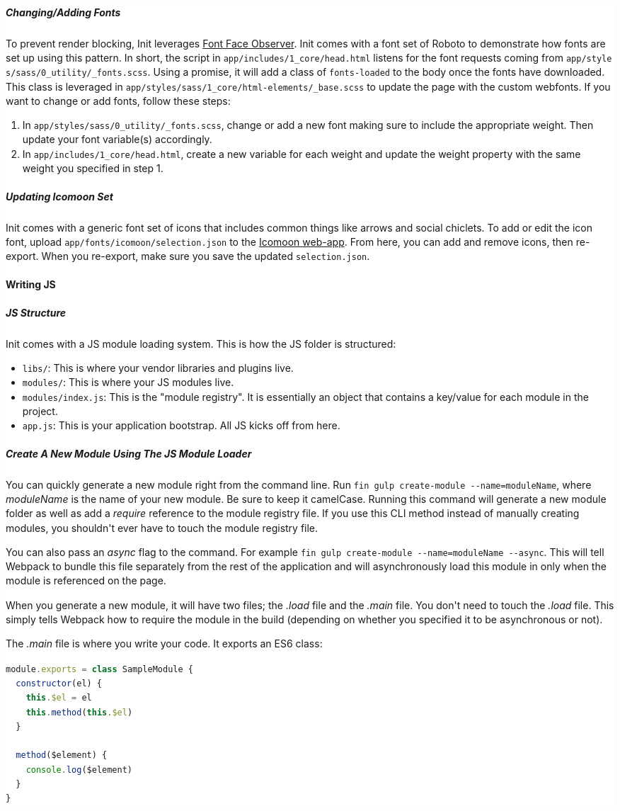 ##### Changing/Adding Fonts

To prevent render blocking, Init leverages [Font Face Observer](https://github.com/bramstein/fontfaceobserver). Init comes with a font set of Roboto to demonstrate how fonts are set up using this pattern. In short, the script in `app/includes/1_core/head.html` listens for the font requests coming from `app/styles/sass/0_utility/_fonts.scss`. Using a promise, it will add a class of `fonts-loaded` to the body once the fonts have downloaded. This class is leveraged in `app/styles/sass/1_core/html-elements/_base.scss` to update the page with the custom webfonts. If you want to change or add fonts, follow these steps:

1. In `app/styles/sass/0_utility/_fonts.scss`, change or add a new font making sure to include the appropriate weight. Then update your font variable(s) accordingly.
2. In `app/includes/1_core/head.html`, create a new variable for each weight and update the weight property with the same weight you specified in step 1.

##### Updating Icomoon Set

Init comes with a generic font set of icons that includes common things like arrows and social chiclets. To add or edit the icon font, upload `app/fonts/icomoon/selection.json` to the [Icomoon web-app](https://icomoon.io/app/#/select). From here, you can add and remove icons, then re-export. When you re-export, make sure you save the updated `selection.json`.

#### Writing JS

##### JS Structure

Init comes with a JS module loading system. This is how the JS folder is structured:

* `libs/`: This is where your vendor libraries and plugins live.
* `modules/`: This is where your JS modules live.
* `modules/index.js`: This is the "module registry". It is essentially an object that contains a key/value for each module in the project.
* `app.js`: This is your application bootstrap. All JS kicks off from here.

##### Create A New Module Using The JS Module Loader

You can quickly generate a new module right from the command line. Run `fin gulp create-module --name=moduleName`, where _moduleName_ is the name of your new module. Be sure to keep it camelCase. Running this command will generate a new module folder as well as add a _require_ reference to the module registry file. If you use this CLI method instead of manually creating modules, you shouldn't ever have to touch the module registry file.

You can also pass an _async_ flag to the command. For example `fin gulp create-module --name=moduleName --async`. This will tell Webpack to bundle this file separately from the rest of the application and will asynchronously load this module in only when the module is referenced on the page.

When you generate a new module, it will have two files; the _.load_ file and the _.main_ file. You don't need to touch the _.load_ file. This simply tells Webpack how to require the module in the build (depending on whether you specified it to be asynchronous or not).

The _.main_ file is where you write your code. It exports an ES6 class:

```js
module.exports = class SampleModule {
  constructor(el) {
    this.$el = el
    this.method(this.$el)
  }

  method($element) {
    console.log($element)
  }
}
```

